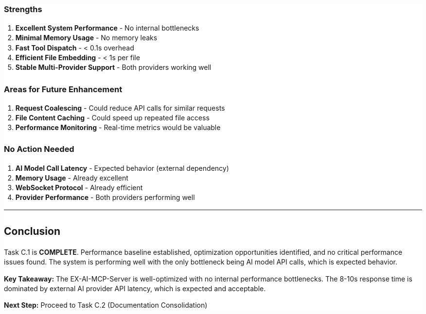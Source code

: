 ### Strengths
1. **Excellent System Performance** - No internal bottlenecks
2. **Minimal Memory Usage** - No memory leaks
3. **Fast Tool Dispatch** - < 0.1s overhead
4. **Efficient File Embedding** - < 1s per file
5. **Stable Multi-Provider Support** - Both providers working well

### Areas for Future Enhancement
1. **Request Coalescing** - Could reduce API calls for similar requests
2. **File Content Caching** - Could speed up repeated file access
3. **Performance Monitoring** - Real-time metrics would be valuable

### No Action Needed
1. **AI Model Call Latency** - Expected behavior (external dependency)
2. **Memory Usage** - Already excellent
3. **WebSocket Protocol** - Already efficient
4. **Provider Performance** - Both providers performing well

---

## Conclusion

Task C.1 is **COMPLETE**. Performance baseline established, optimization opportunities identified, and no critical performance issues found. The system is performing well with the only bottleneck being AI model API calls, which is expected behavior.

**Key Takeaway:** The EX-AI-MCP-Server is well-optimized with no internal performance bottlenecks. The 8-10s response time is dominated by external AI provider API latency, which is expected and acceptable.

**Next Step:** Proceed to Task C.2 (Documentation Consolidation)

